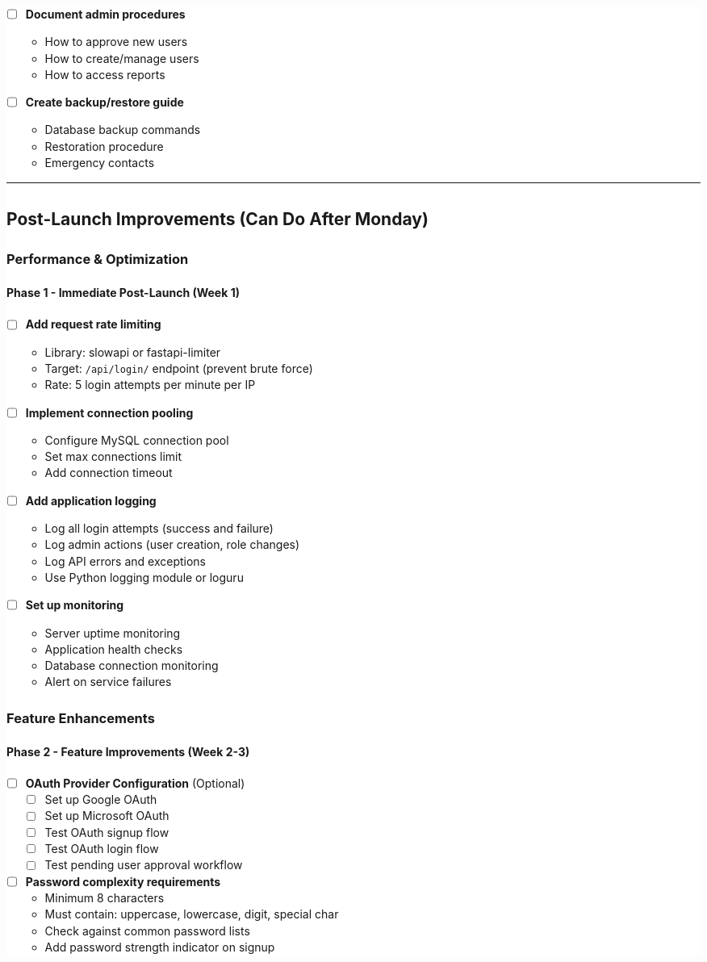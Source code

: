 - [ ] **Document admin procedures**
  - How to approve new users
  - How to create/manage users
  - How to access reports

- [ ] **Create backup/restore guide**
  - Database backup commands
  - Restoration procedure
  - Emergency contacts

---

## Post-Launch Improvements (Can Do After Monday)

### Performance & Optimization

#### Phase 1 - Immediate Post-Launch (Week 1)
- [ ] **Add request rate limiting**
  - Library: slowapi or fastapi-limiter
  - Target: `/api/login/` endpoint (prevent brute force)
  - Rate: 5 login attempts per minute per IP

- [ ] **Implement connection pooling**
  - Configure MySQL connection pool
  - Set max connections limit
  - Add connection timeout

- [ ] **Add application logging**
  - Log all login attempts (success and failure)
  - Log admin actions (user creation, role changes)
  - Log API errors and exceptions
  - Use Python logging module or loguru

- [ ] **Set up monitoring**
  - Server uptime monitoring
  - Application health checks
  - Database connection monitoring
  - Alert on service failures

### Feature Enhancements

#### Phase 2 - Feature Improvements (Week 2-3)
- [ ] **OAuth Provider Configuration** (Optional)
  - [ ] Set up Google OAuth
  - [ ] Set up Microsoft OAuth
  - [ ] Test OAuth signup flow
  - [ ] Test OAuth login flow
  - [ ] Test pending user approval workflow

- [ ] **Password complexity requirements**
  - Minimum 8 characters
  - Must contain: uppercase, lowercase, digit, special char
  - Check against common password lists
  - Add password strength indicator on signup
